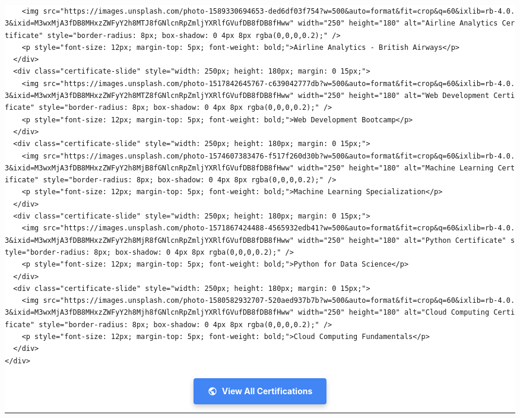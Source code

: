         <img src="https://images.unsplash.com/photo-1589330694653-ded6df03f754?w=500&auto=format&fit=crop&q=60&ixlib=rb-4.0.3&ixid=M3wxMjA3fDB8MHxzZWFyY2h8MTJ8fGNlcnRpZmljYXRlfGVufDB8fDB8fHww" width="250" height="180" alt="Airline Analytics Certificate" style="border-radius: 8px; box-shadow: 0 4px 8px rgba(0,0,0,0.2);" />
        <p style="font-size: 12px; margin-top: 5px; font-weight: bold;">Airline Analytics - British Airways</p>
      </div>
      <div class="certificate-slide" style="width: 250px; height: 180px; margin: 0 15px;">
        <img src="https://images.unsplash.com/photo-1517842645767-c639042777db?w=500&auto=format&fit=crop&q=60&ixlib=rb-4.0.3&ixid=M3wxMjA3fDB8MHxzZWFyY2h8MTZ8fGNlcnRpZmljYXRlfGVufDB8fDB8fHww" width="250" height="180" alt="Web Development Certificate" style="border-radius: 8px; box-shadow: 0 4px 8px rgba(0,0,0,0.2);" />
        <p style="font-size: 12px; margin-top: 5px; font-weight: bold;">Web Development Bootcamp</p>
      </div>
      <div class="certificate-slide" style="width: 250px; height: 180px; margin: 0 15px;">
        <img src="https://images.unsplash.com/photo-1574607383476-f517f260d30b?w=500&auto=format&fit=crop&q=60&ixlib=rb-4.0.3&ixid=M3wxMjA3fDB8MHxzZWFyY2h8MjB8fGNlcnRpZmljYXRlfGVufDB8fDB8fHww" width="250" height="180" alt="Machine Learning Certificate" style="border-radius: 8px; box-shadow: 0 4px 8px rgba(0,0,0,0.2);" />
        <p style="font-size: 12px; margin-top: 5px; font-weight: bold;">Machine Learning Specialization</p>
      </div>
      <div class="certificate-slide" style="width: 250px; height: 180px; margin: 0 15px;">
        <img src="https://images.unsplash.com/photo-1571867424488-4565932edb41?w=500&auto=format&fit=crop&q=60&ixlib=rb-4.0.3&ixid=M3wxMjA3fDB8MHxzZWFyY2h8MjR8fGNlcnRpZmljYXRlfGVufDB8fDB8fHww" width="250" height="180" alt="Python Certificate" style="border-radius: 8px; box-shadow: 0 4px 8px rgba(0,0,0,0.2);" />
        <p style="font-size: 12px; margin-top: 5px; font-weight: bold;">Python for Data Science</p>
      </div>
      <div class="certificate-slide" style="width: 250px; height: 180px; margin: 0 15px;">
        <img src="https://images.unsplash.com/photo-1580582932707-520aed937b7b?w=500&auto=format&fit=crop&q=60&ixlib=rb-4.0.3&ixid=M3wxMjA3fDB8MHxzZWFyY2h8Mjh8fGNlcnRpZmljYXRlfGVufDB8fDB8fHww" width="250" height="180" alt="Cloud Computing Certificate" style="border-radius: 8px; box-shadow: 0 4px 8px rgba(0,0,0,0.2);" />
        <p style="font-size: 12px; margin-top: 5px; font-weight: bold;">Cloud Computing Fundamentals</p>
      </div>
    </div>
  </div>
</div>

<style>
  @keyframes scroll {
    0% {
      transform: translateX(0);
    }
    100% {
      transform: translateX(calc(-250px * 7));
    }
  }
</style>

<div align="center" style="margin-top: 20px;">
  <a href="https://drive.google.com/file/d/1oApRBWaoFI8c2NCtAsbiVnAeeFGWM4OO/view" target="_blank" style="display: inline-block; padding: 12px 24px; background-color: #4285F4; color: white; text-decoration: none; font-weight: bold; border-radius: 4px; box-shadow: 0 4px 8px rgba(0,0,0,0.2); transition: all 0.3s ease;">
    <span style="display: flex; align-items: center; justify-content: center;">
      <svg style="margin-right: 8px;" xmlns="http://www.w3.org/2000/svg" width="16" height="16" viewBox="0 0 24 24" fill="white"><path d="M12 2C6.48 2 2 6.48 2 12s4.48 10 10 10 10-4.48 10-10S17.52 2 12 2zm-1 17.93c-3.95-.49-7-3.85-7-7.93 0-.62.08-1.21.21-1.79L9 15v1c0 1.1.9 2 2 2v1.93zm6.9-2.54c-.26-.81-1-1.39-1.9-1.39h-1v-3c0-.55-.45-1-1-1H8v-2h2c.55 0 1-.45 1-1V7h2c1.1 0 2-.9 2-2v-.41c2.93 1.19 5 4.06 5 7.41 0 2.08-.8 3.97-2.1 5.39z"/></svg>
      View All Certifications
    </span>
  </a>
</div>

---
